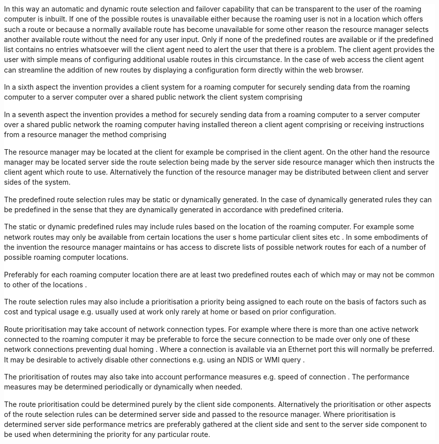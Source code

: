 In this way an automatic and dynamic route selection and failover capability that can be transparent to the user of the roaming computer is inbuilt. If one of the possible routes is unavailable either because the roaming user is not in a location which offers such a route or because a normally available route has become unavailable for some other reason the resource manager selects another available route without the need for any user input. Only if none of the predefined routes are available or if the predefined list contains no entries whatsoever will the client agent need to alert the user that there is a problem. The client agent provides the user with simple means of configuring additional usable routes in this circumstance. In the case of web access the client agent can streamline the addition of new routes by displaying a configuration form directly within the web browser.

In a sixth aspect the invention provides a client system for a roaming computer for securely sending data from the roaming computer to a server computer over a shared public network the client system comprising 

In a seventh aspect the invention provides a method for securely sending data from a roaming computer to a server computer over a shared public network the roaming computer having installed thereon a client agent comprising or receiving instructions from a resource manager the method comprising 

The resource manager may be located at the client for example be comprised in the client agent. On the other hand the resource manager may be located server side the route selection being made by the server side resource manager which then instructs the client agent which route to use. Alternatively the function of the resource manager may be distributed between client and server sides of the system.

The predefined route selection rules may be static or dynamically generated. In the case of dynamically generated rules they can be predefined in the sense that they are dynamically generated in accordance with predefined criteria.

The static or dynamic predefined rules may include rules based on the location of the roaming computer. For example some network routes may only be available from certain locations the user s home particular client sites etc . In some embodiments of the invention the resource manager maintains or has access to discrete lists of possible network routes for each of a number of possible roaming computer locations.

Preferably for each roaming computer location there are at least two predefined routes each of which may or may not be common to other of the locations .

The route selection rules may also include a prioritisation a priority being assigned to each route on the basis of factors such as cost and typical usage e.g. usually used at work only rarely at home or based on prior configuration.

Route prioritisation may take account of network connection types. For example where there is more than one active network connected to the roaming computer it may be preferable to force the secure connection to be made over only one of these network connections preventing dual homing . Where a connection is available via an Ethernet port this will normally be preferred. It may be desirable to actively disable other connections e.g. using an NDIS or WMI query .

The prioritisation of routes may also take into account performance measures e.g. speed of connection . The performance measures may be determined periodically or dynamically when needed.

The route prioritisation could be determined purely by the client side components. Alternatively the prioritisation or other aspects of the route selection rules can be determined server side and passed to the resource manager. Where prioritisation is determined server side performance metrics are preferably gathered at the client side and sent to the server side component to be used when determining the priority for any particular route.
